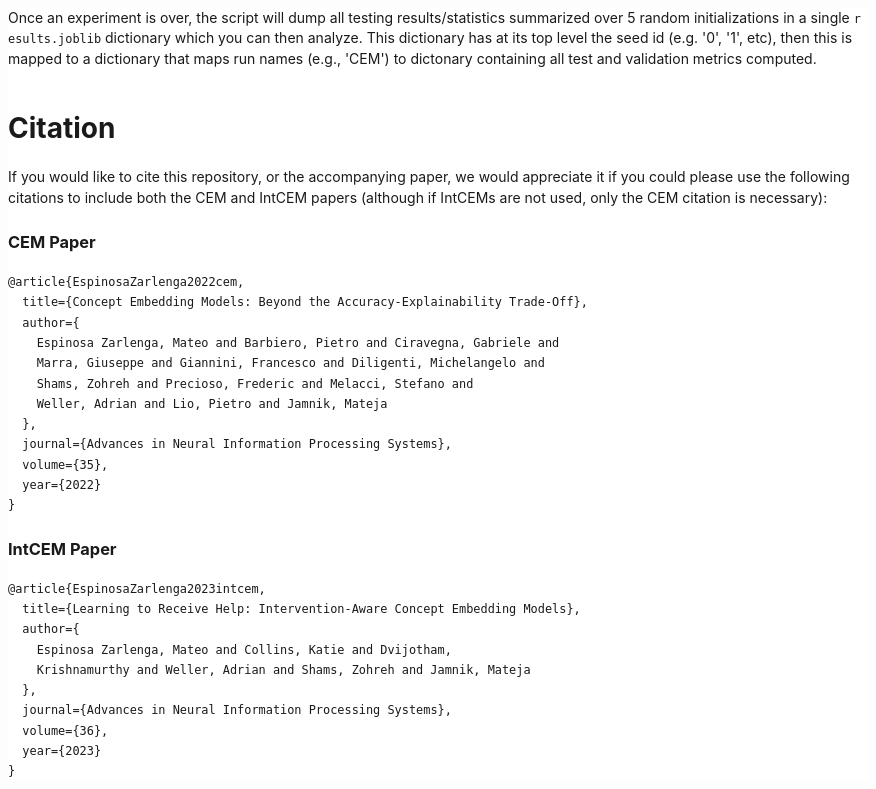 Once an experiment is over, the script will dump all testing results/statistics
summarized over 5 random initializations in a single `results.joblib` dictionary
which you can then analyze.
This dictionary has at its top level the seed id (e.g. '0', '1', etc), then
this is mapped to a dictionary that maps run names (e.g., 'CEM') to dictonary
containing all test and validation metrics computed.


# Citation

If you would like to cite this repository, or the accompanying paper, we would
appreciate it if you could please use the following citations to include both
the CEM and IntCEM papers (although if IntCEMs are not used, only the CEM
citation is necessary):

### CEM Paper
```
@article{EspinosaZarlenga2022cem,
  title={Concept Embedding Models: Beyond the Accuracy-Explainability Trade-Off},
  author={
    Espinosa Zarlenga, Mateo and Barbiero, Pietro and Ciravegna, Gabriele and
    Marra, Giuseppe and Giannini, Francesco and Diligenti, Michelangelo and
    Shams, Zohreh and Precioso, Frederic and Melacci, Stefano and
    Weller, Adrian and Lio, Pietro and Jamnik, Mateja
  },
  journal={Advances in Neural Information Processing Systems},
  volume={35},
  year={2022}
}
```

### IntCEM Paper
```
@article{EspinosaZarlenga2023intcem,
  title={Learning to Receive Help: Intervention-Aware Concept Embedding Models},
  author={
    Espinosa Zarlenga, Mateo and Collins, Katie and Dvijotham,
    Krishnamurthy and Weller, Adrian and Shams, Zohreh and Jamnik, Mateja
  },
  journal={Advances in Neural Information Processing Systems},
  volume={36},
  year={2023}
}
```
